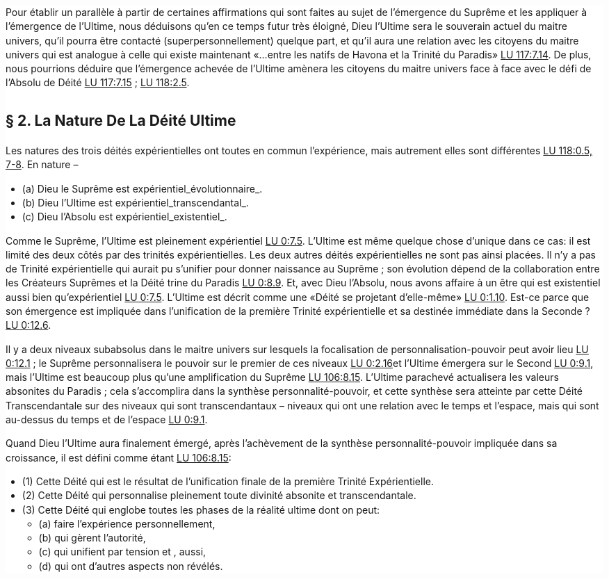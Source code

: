 Pour établir un parallèle à partir de certaines affirmations qui sont faites au sujet de l’émergence du Suprême et les appliquer à l’émergence de l’Ultime, nous déduisons qu’en ce temps futur très éloigné, Dieu l’Ultime sera le souverain actuel du maitre univers, qu’il pourra être contacté (superpersonnellement) quelque part, et qu’il aura une relation avec les citoyens du maitre univers qui est analogue à celle qui existe maintenant «…entre les natifs de Havona et la Trinité du Paradis» <a id="s99_493"></a>[LU 117:7.14](/fr/The_Urantia_Book/117#p7_14). De plus, nous pourrions déduire que l’émergence achevée de l’Ultime amènera les citoyens du maitre univers face à face avec le défi de l’Absolu de Déité <a id="s99_693"></a>[LU 117:7.15](/fr/The_Urantia_Book/117#p7_15) ; <a id="s99_741"></a>[LU 118:2.5](/fr/The_Urantia_Book/118#p2_5).

## § 2. La Nature De La Déité Ultime

Les natures des trois déités expérientielles ont toutes en commun l’expérience, mais autrement elles sont différentes <a id="s103_118"></a>[LU 118:0.5, 7-8](/fr/The_Urantia_Book/118#p0_5). En nature –
- (a) Dieu le Suprême est expérientiel_évolutionnaire_.
- (b) Dieu l’Ultime est expérientiel_transcendantal_.
- (c\) Dieu l’Absolu est expérientiel_existentiel_.

Comme le Suprême, l’Ultime est pleinement expérientiel <a id="s108_55"></a>[LU 0:7.5](/fr/The_Urantia_Book/0#p7_5). L’Ultime est même quelque chose d’unique dans ce cas: il est limité des deux côtés par des trinités expérientielles. Les deux autres déités expérientielles ne sont pas ainsi placées. Il n’y a pas de Trinité expérientielle qui aurait pu s’unifier pour donner naissance au Suprême ; son évolution dépend de la collaboration entre les Créateurs Suprêmes et la Déité trine du Paradis <a id="s108_476"></a>[LU 0:8.9](/fr/The_Urantia_Book/0#p8_9). Et, avec Dieu l’Absolu, nous avons affaire à un être qui est existentiel aussi bien qu’expérientiel <a id="s108_617"></a>[LU 0:7.5](/fr/The_Urantia_Book/0#p7_5). L’Ultime est décrit comme une «Déité se projetant d’elle-même» <a id="s108_721"></a>[LU 0:1.10](/fr/The_Urantia_Book/0#p1_10). Est-ce parce que son émergence est impliquée dans l’unification de la première Trinité expérientielle et sa destinée immédiate dans la Seconde ? <a id="s108_909"></a>[LU 0:12.6](/fr/The_Urantia_Book/0#p12_6).

Il y a deux niveaux subabsolus dans le maitre univers sur lesquels la focalisation de personnalisation-pouvoir peut avoir lieu <a id="s110_127"></a>[LU 0:12.1](/fr/The_Urantia_Book/0#p12_1) ; le Suprême personnalisera le pouvoir sur le premier de ces niveaux <a id="s110_238"></a>[LU 0:2.16](/fr/The_Urantia_Book/0#p2_16)et l’Ultime émergera sur le Second <a id="s110_314"></a>[LU 0:9.1](/fr/The_Urantia_Book/0#p9_1), mais l’Ultime est beaucoup plus qu’une amplification du Suprême <a id="s110_419"></a>[LU 106:8.15](/fr/The_Urantia_Book/106#p8_15). L’Ultime parachevé actualisera les valeurs absonites du Paradis ; cela s’accomplira dans la synthèse personnalité-pouvoir, et cette synthèse sera atteinte par cette Déité Transcendantale sur des niveaux qui sont transcendantaux – niveaux qui ont une relation avec le temps et l’espace, mais qui sont au-dessus du temps et de l’espace <a id="s110_800"></a>[LU 0:9.1](/fr/The_Urantia_Book/0#p9_1).

Quand Dieu l’Ultime aura finalement émergé, après l’achèvement de la synthèse personnalité-pouvoir impliquée dans sa croissance, il est défini comme étant <a id="s112_155"></a>[LU 106:8.15](/fr/The_Urantia_Book/106#p8_15):

- (1) Cette Déité qui est le résultat de l’unification finale de la première Trinité Expérientielle.
- (2) Cette Déité qui personnalise pleinement toute divinité absonite et transcendantale.
- (3) Cette Déité qui englobe toutes les phases de la réalité ultime dont on peut:
    - (a) faire l’expérience personnellement,
    - (b) qui gèrent l’autorité,
    - (c\) qui unifient par tension et , aussi,
    - (d) qui ont d’autres aspects non révélés.
